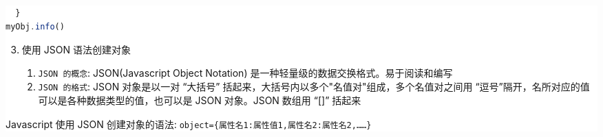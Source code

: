 ```javascript
  }
myObj.info()
```

3. 使用 JSON 语法创建对象

   1. `JSON 的概念`: JSON(Javascript Object Notation) 是一种轻量级的数据交换格式。易于阅读和编写
   2. `JSON 的格式`: JSON 对象是以一对 “大括号” 括起来，大括号内以多个"名值对"组成，多个名值对之间用 “逗号”隔开，名所对应的值可以是各种数据类型的值，也可以是 JSON 对象。JSON 数组用 “[]” 括起来

Javascript 使用 JSON 创建对象的语法: `object={属性名1:属性值1,属性名2:属性名2,……}`
